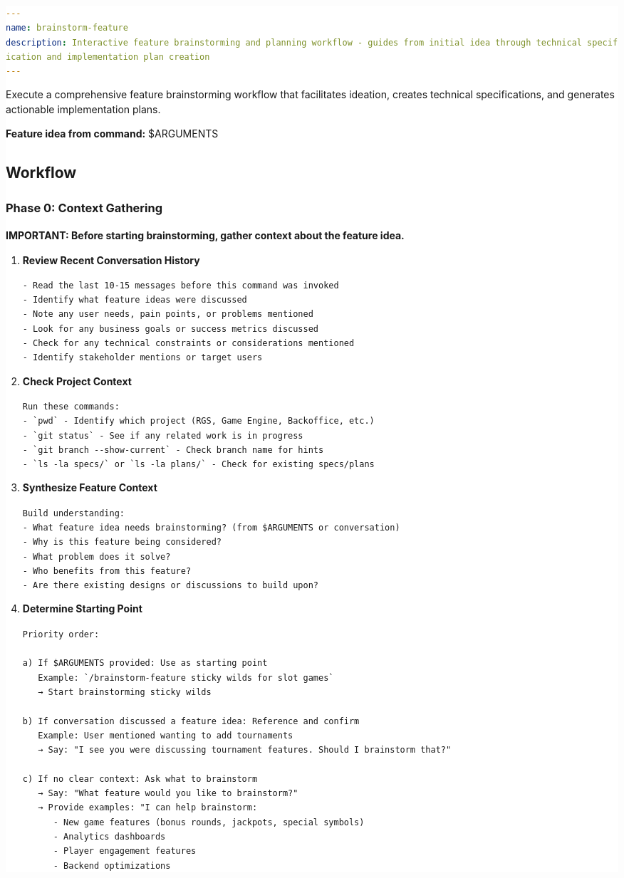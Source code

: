 ```yaml
---
name: brainstorm-feature
description: Interactive feature brainstorming and planning workflow - guides from initial idea through technical specification and implementation plan creation
---
```


Execute a comprehensive feature brainstorming workflow that facilitates ideation, creates technical specifications, and generates actionable implementation plans.

**Feature idea from command:** $ARGUMENTS

## Workflow

### Phase 0: Context Gathering

**IMPORTANT: Before starting brainstorming, gather context about the feature idea.**

1. **Review Recent Conversation History**
   ```
   - Read the last 10-15 messages before this command was invoked
   - Identify what feature ideas were discussed
   - Note any user needs, pain points, or problems mentioned
   - Look for any business goals or success metrics discussed
   - Check for any technical constraints or considerations mentioned
   - Identify stakeholder mentions or target users
   ```

2. **Check Project Context**
   ```
   Run these commands:
   - `pwd` - Identify which project (RGS, Game Engine, Backoffice, etc.)
   - `git status` - See if any related work is in progress
   - `git branch --show-current` - Check branch name for hints
   - `ls -la specs/` or `ls -la plans/` - Check for existing specs/plans
   ```

3. **Synthesize Feature Context**
   ```
   Build understanding:
   - What feature idea needs brainstorming? (from $ARGUMENTS or conversation)
   - Why is this feature being considered?
   - What problem does it solve?
   - Who benefits from this feature?
   - Are there existing designs or discussions to build upon?
   ```

4. **Determine Starting Point**
   ```
   Priority order:

   a) If $ARGUMENTS provided: Use as starting point
      Example: `/brainstorm-feature sticky wilds for slot games`
      → Start brainstorming sticky wilds

   b) If conversation discussed a feature idea: Reference and confirm
      Example: User mentioned wanting to add tournaments
      → Say: "I see you were discussing tournament features. Should I brainstorm that?"

   c) If no clear context: Ask what to brainstorm
      → Say: "What feature would you like to brainstorm?"
      → Provide examples: "I can help brainstorm:
         - New game features (bonus rounds, jackpots, special symbols)
         - Analytics dashboards
         - Player engagement features
         - Backend optimizations
   ```
